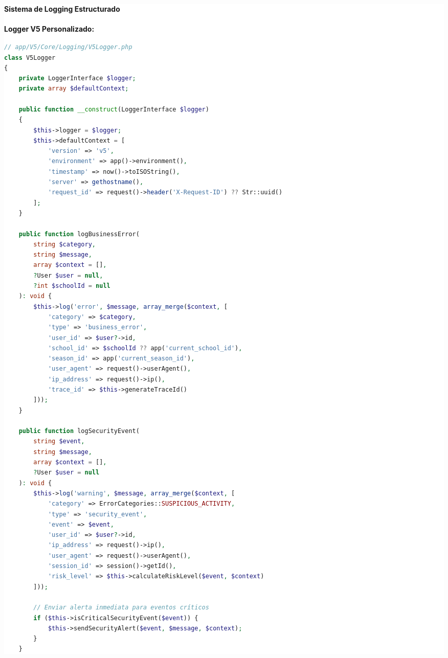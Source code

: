 
#### Sistema de Logging Estructurado

**Logger V5 Personalizado:**
```php
// app/V5/Core/Logging/V5Logger.php
class V5Logger
{
    private LoggerInterface $logger;
    private array $defaultContext;
    
    public function __construct(LoggerInterface $logger)
    {
        $this->logger = $logger;
        $this->defaultContext = [
            'version' => 'v5',
            'environment' => app()->environment(),
            'timestamp' => now()->toISOString(),
            'server' => gethostname(),
            'request_id' => request()->header('X-Request-ID') ?? Str::uuid()
        ];
    }
    
    public function logBusinessError(
        string $category,
        string $message,
        array $context = [],
        ?User $user = null,
        ?int $schoolId = null
    ): void {
        $this->log('error', $message, array_merge($context, [
            'category' => $category,
            'type' => 'business_error',
            'user_id' => $user?->id,
            'school_id' => $schoolId ?? app('current_school_id'),
            'season_id' => app('current_season_id'),
            'user_agent' => request()->userAgent(),
            'ip_address' => request()->ip(),
            'trace_id' => $this->generateTraceId()
        ]));
    }
    
    public function logSecurityEvent(
        string $event,
        string $message,
        array $context = [],
        ?User $user = null
    ): void {
        $this->log('warning', $message, array_merge($context, [
            'category' => ErrorCategories::SUSPICIOUS_ACTIVITY,
            'type' => 'security_event',
            'event' => $event,
            'user_id' => $user?->id,
            'ip_address' => request()->ip(),
            'user_agent' => request()->userAgent(),
            'session_id' => session()->getId(),
            'risk_level' => $this->calculateRiskLevel($event, $context)
        ]));
        
        // Enviar alerta inmediata para eventos críticos
        if ($this->isCriticalSecurityEvent($event)) {
            $this->sendSecurityAlert($event, $message, $context);
        }
    }
```